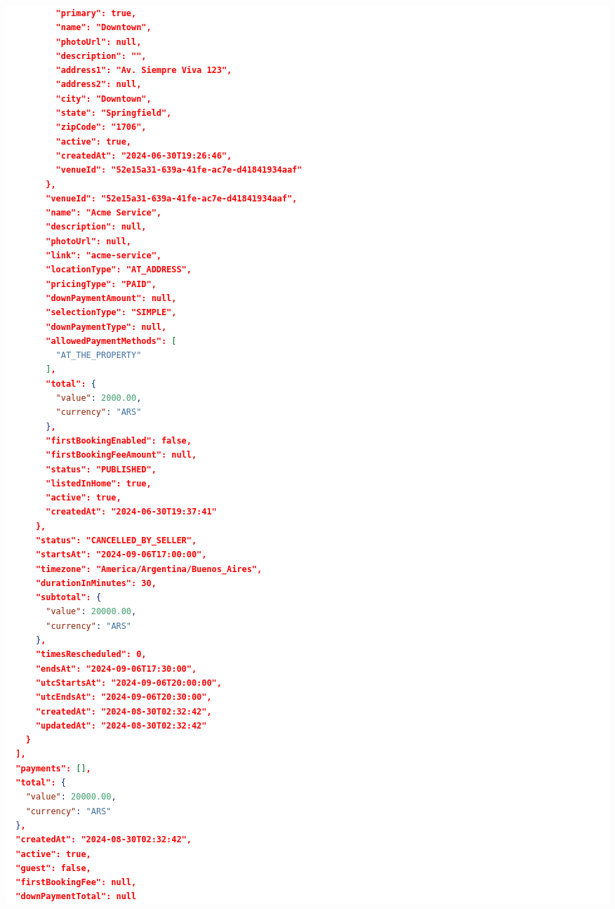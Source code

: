 ```json
          "primary": true,
          "name": "Downtown",
          "photoUrl": null,
          "description": "",
          "address1": "Av. Siempre Viva 123",
          "address2": null,
          "city": "Downtown",
          "state": "Springfield",
          "zipCode": "1706",
          "active": true,
          "createdAt": "2024-06-30T19:26:46",
          "venueId": "52e15a31-639a-41fe-ac7e-d41841934aaf"
        },
        "venueId": "52e15a31-639a-41fe-ac7e-d41841934aaf",
        "name": "Acme Service",
        "description": null,
        "photoUrl": null,
        "link": "acme-service",
        "locationType": "AT_ADDRESS",
        "pricingType": "PAID",
        "downPaymentAmount": null,
        "selectionType": "SIMPLE",
        "downPaymentType": null,
        "allowedPaymentMethods": [
          "AT_THE_PROPERTY"
        ],
        "total": {
          "value": 2000.00,
          "currency": "ARS"
        },
        "firstBookingEnabled": false,
        "firstBookingFeeAmount": null,
        "status": "PUBLISHED",
        "listedInHome": true,
        "active": true,
        "createdAt": "2024-06-30T19:37:41"
      },
      "status": "CANCELLED_BY_SELLER",
      "startsAt": "2024-09-06T17:00:00",
      "timezone": "America/Argentina/Buenos_Aires",
      "durationInMinutes": 30,
      "subtotal": {
        "value": 20000.00,
        "currency": "ARS"
      },
      "timesRescheduled": 0,
      "endsAt": "2024-09-06T17:30:00",
      "utcStartsAt": "2024-09-06T20:00:00",
      "utcEndsAt": "2024-09-06T20:30:00",
      "createdAt": "2024-08-30T02:32:42",
      "updatedAt": "2024-08-30T02:32:42"
    }
  ],
  "payments": [],
  "total": {
    "value": 20000.00,
    "currency": "ARS"
  },
  "createdAt": "2024-08-30T02:32:42",
  "active": true,
  "guest": false,
  "firstBookingFee": null,
  "downPaymentTotal": null
```